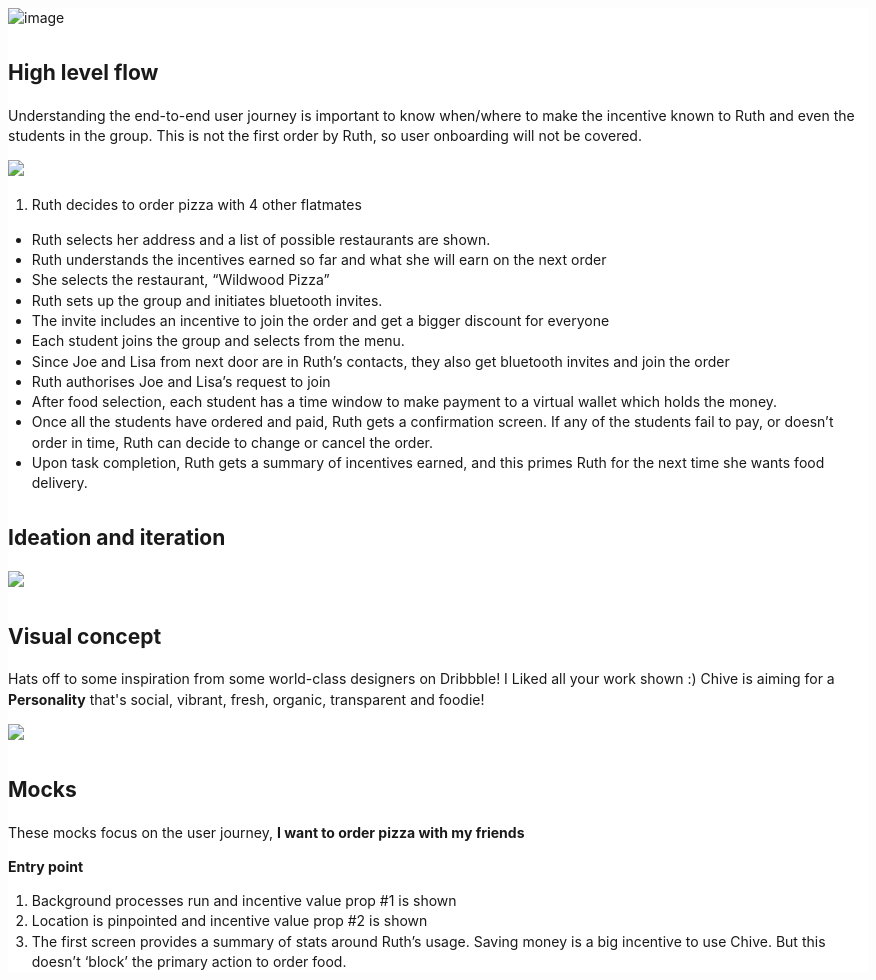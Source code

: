 ![image](/images/fd_model.jpg)

## High level flow
Understanding the end-to-end user journey is important to know when/where to make the incentive known to Ruth and even the students in the group.  This is not the first order by Ruth, so user onboarding will not be covered.

<div class="fullwidth">
  <img src="/images/fd_flow.jpg">
</div>

1. Ruth decides to order pizza with 4 other flatmates
* Ruth selects her address and a list of possible restaurants are shown.
* Ruth understands the incentives earned so far and what she will earn on the next order
* She selects the restaurant, “Wildwood Pizza”
* Ruth sets up the group and initiates bluetooth invites.
* The invite includes an incentive to join the order and get a bigger discount for everyone
* Each student joins the group and selects from the menu.
* Since Joe and Lisa from next door are in Ruth’s contacts,  they also get bluetooth invites and join the order
* Ruth authorises Joe and Lisa’s request to join
* After food selection, each student has a time window to make payment to a virtual wallet which holds the money.
* Once all the students have ordered and paid, Ruth gets a confirmation screen. If any of the students fail to pay, or doesn’t order in time, Ruth can decide to change or cancel the order.
* Upon task completion, Ruth gets a summary of incentives earned, and this primes Ruth for the next time she wants food delivery.

## Ideation and iteration


<div class="framed">
  <img src="/images/fd_wires.jpg">
</div>

## Visual concept
Hats off to some inspiration from some world-class designers on Dribbble! I Liked all your work shown :)
Chive is aiming for a **Personality** that's social, vibrant, fresh, organic, transparent and foodie!

<div class="fullwidth">
  <img src="/images/fd_visual.jpg">
</div>

## Mocks
These mocks focus on the user journey, **I want to order pizza with my friends**

**Entry point**
1. Background processes run and incentive value prop #1 is shown
2. Location is pinpointed and incentive value prop #2 is shown
3. The first screen provides a summary of stats around Ruth’s usage. Saving money is a big incentive to use Chive. But this doesn’t ‘block’ the primary action to order food.  

